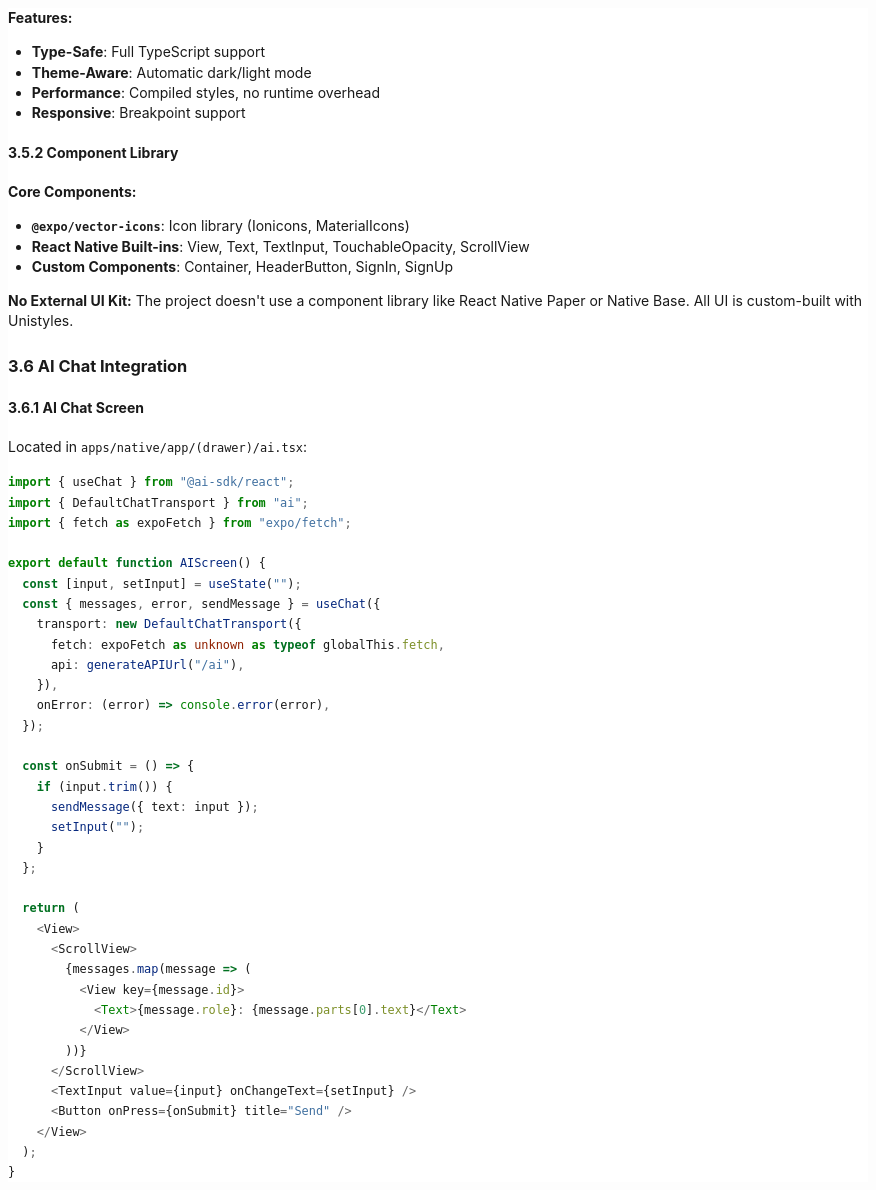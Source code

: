 ```typescript
```

**Features:**
- **Type-Safe**: Full TypeScript support
- **Theme-Aware**: Automatic dark/light mode
- **Performance**: Compiled styles, no runtime overhead
- **Responsive**: Breakpoint support

#### 3.5.2 Component Library

**Core Components:**
- **`@expo/vector-icons`**: Icon library (Ionicons, MaterialIcons)
- **React Native Built-ins**: View, Text, TextInput, TouchableOpacity, ScrollView
- **Custom Components**: Container, HeaderButton, SignIn, SignUp

**No External UI Kit:**
The project doesn't use a component library like React Native Paper or Native Base. All UI is custom-built with Unistyles.

### 3.6 AI Chat Integration

#### 3.6.1 AI Chat Screen

Located in `apps/native/app/(drawer)/ai.tsx`:

```typescript
import { useChat } from "@ai-sdk/react";
import { DefaultChatTransport } from "ai";
import { fetch as expoFetch } from "expo/fetch";

export default function AIScreen() {
  const [input, setInput] = useState("");
  const { messages, error, sendMessage } = useChat({
    transport: new DefaultChatTransport({
      fetch: expoFetch as unknown as typeof globalThis.fetch,
      api: generateAPIUrl("/ai"),
    }),
    onError: (error) => console.error(error),
  });
  
  const onSubmit = () => {
    if (input.trim()) {
      sendMessage({ text: input });
      setInput("");
    }
  };
  
  return (
    <View>
      <ScrollView>
        {messages.map(message => (
          <View key={message.id}>
            <Text>{message.role}: {message.parts[0].text}</Text>
          </View>
        ))}
      </ScrollView>
      <TextInput value={input} onChangeText={setInput} />
      <Button onPress={onSubmit} title="Send" />
    </View>
  );
}
```
